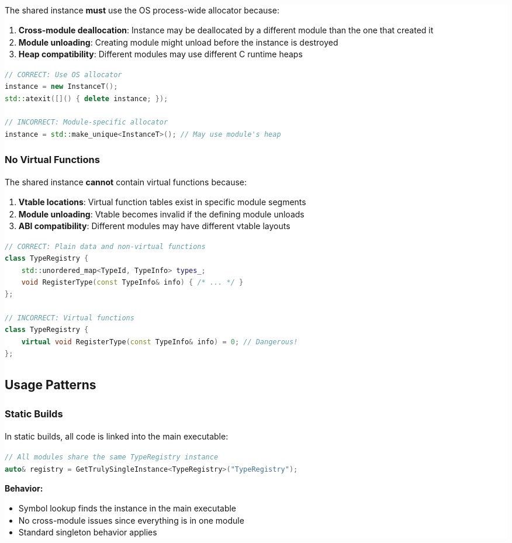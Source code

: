 The shared instance **must** use the OS process-wide allocator because:

1. **Cross-module deallocation**: Instance may be deallocated by a different
   module than the one that created it
2. **Module unloading**: Creating module might unload before the instance is
   destroyed
3. **Heap compatibility**: Different modules may use different C runtime heaps

```cpp
// CORRECT: Use OS allocator
instance = new InstanceT();
std::atexit([]() { delete instance; });

// INCORRECT: Module-specific allocator
instance = std::make_unique<InstanceT>(); // May use module's heap
```

### No Virtual Functions

The shared instance **cannot** contain virtual functions because:

1. **Vtable locations**: Virtual function tables exist in specific module
   segments
2. **Module unloading**: Vtable becomes invalid if the defining module unloads
3. **ABI compatibility**: Different modules may have different vtable layouts

```cpp
// CORRECT: Plain data and non-virtual functions
class TypeRegistry {
    std::unordered_map<TypeId, TypeInfo> types_;
    void RegisterType(const TypeInfo& info) { /* ... */ }
};

// INCORRECT: Virtual functions
class TypeRegistry {
    virtual void RegisterType(const TypeInfo& info) = 0; // Dangerous!
};
```

## Usage Patterns

### Static Builds

In static builds, all code is linked into the main executable:

```cpp
// All modules share the same TypeRegistry instance
auto& registry = GetTrulySingleInstance<TypeRegistry>("TypeRegistry");
```

**Behavior:**
- Symbol lookup finds the instance in the main executable
- No cross-module issues since everything is in one module
- Standard singleton behavior applies
